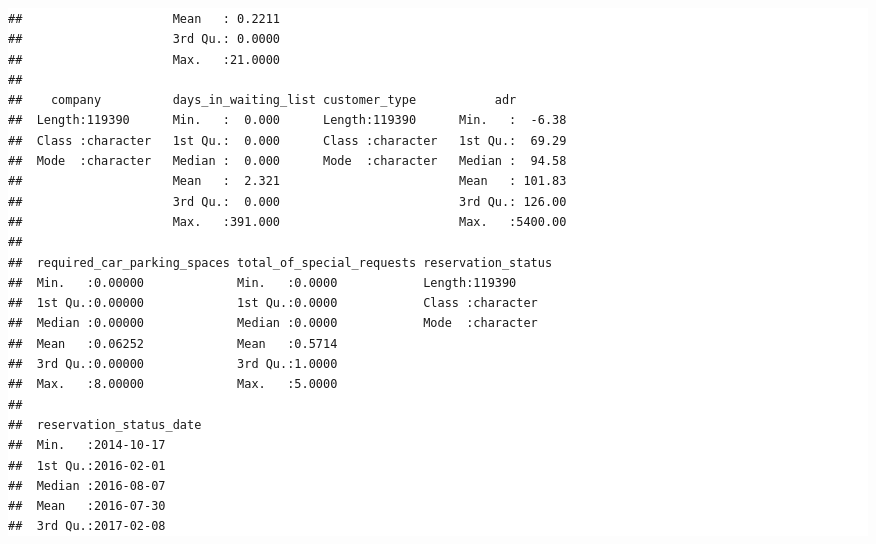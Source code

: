     ##                     Mean   : 0.2211                                        
    ##                     3rd Qu.: 0.0000                                        
    ##                     Max.   :21.0000                                        
    ##                                                                            
    ##    company          days_in_waiting_list customer_type           adr         
    ##  Length:119390      Min.   :  0.000      Length:119390      Min.   :  -6.38  
    ##  Class :character   1st Qu.:  0.000      Class :character   1st Qu.:  69.29  
    ##  Mode  :character   Median :  0.000      Mode  :character   Median :  94.58  
    ##                     Mean   :  2.321                         Mean   : 101.83  
    ##                     3rd Qu.:  0.000                         3rd Qu.: 126.00  
    ##                     Max.   :391.000                         Max.   :5400.00  
    ##                                                                              
    ##  required_car_parking_spaces total_of_special_requests reservation_status
    ##  Min.   :0.00000             Min.   :0.0000            Length:119390     
    ##  1st Qu.:0.00000             1st Qu.:0.0000            Class :character  
    ##  Median :0.00000             Median :0.0000            Mode  :character  
    ##  Mean   :0.06252             Mean   :0.5714                              
    ##  3rd Qu.:0.00000             3rd Qu.:1.0000                              
    ##  Max.   :8.00000             Max.   :5.0000                              
    ##                                                                          
    ##  reservation_status_date
    ##  Min.   :2014-10-17     
    ##  1st Qu.:2016-02-01     
    ##  Median :2016-08-07     
    ##  Mean   :2016-07-30     
    ##  3rd Qu.:2017-02-08     